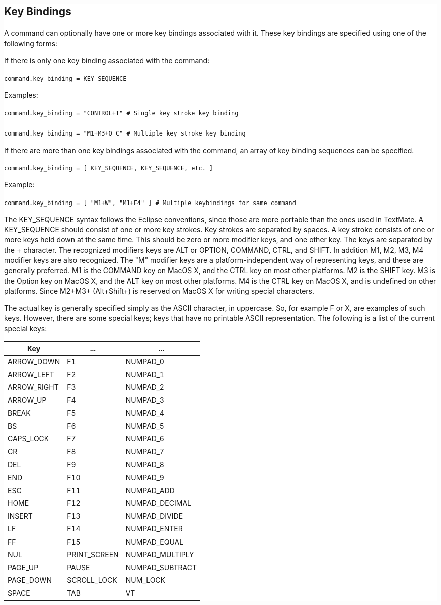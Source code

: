## Key Bindings

A command can optionally have one or more key bindings associated with it. These key bindings are specified using one of the following forms:

If there is only one key binding associated with the command:

    command.key_binding = KEY_SEQUENCE

Examples:

    command.key_binding = "CONTROL+T" # Single key stroke key binding

    command.key_binding = "M1+M3+Q C" # Multiple key stroke key binding

If there are more than one key bindings associated with the command, an array of key binding sequences can be specified.

    command.key_binding = [ KEY_SEQUENCE, KEY_SEQUENCE, etc. ]

Example:

    command.key_binding = [ "M1+W", "M1+F4" ] # Multiple keybindings for same command

The KEY_SEQUENCE syntax follows the Eclipse conventions, since those are more portable than the ones used in TextMate. A KEY_SEQUENCE should consist of one or more key strokes. Key strokes are separated by spaces. A key stroke consists of one or more keys held down at the same time. This should be zero or more modifier keys, and one other key. The keys are separated by the + character. The recognized modifiers keys are ALT or OPTION, COMMAND, CTRL, and SHIFT. In addition M1, M2, M3, M4 modifier keys are also recognized. The "M" modifier keys are a platform-independent way of representing keys, and these are generally preferred. M1 is the COMMAND key on MacOS X, and the CTRL key on most other platforms. M2 is the SHIFT key. M3 is the Option key on MacOS X, and the ALT key on most other platforms. M4 is the CTRL key on MacOS X, and is undefined on other platforms. Since M2+M3+<Letter> (Alt+Shift+<Letter>) is reserved on MacOS X for writing special characters.

The actual key is generally specified simply as the ASCII character, in uppercase. So, for example F or X, are examples of such keys. However, there are some special keys; keys that have no printable ASCII representation. The following is a list of the current special keys: 

Key      | ... | ... | 
------------- | ------------- |-----------
ARROW_DOWN	| F1	| NUMPAD_0	|
ARROW_LEFT	| F2	| NUMPAD_1	|
ARROW_RIGHT	| F3	| NUMPAD_2	|
ARROW_UP	| F4	| NUMPAD_3	|
BREAK	| F5	| NUMPAD_4	|
BS	| F6	| NUMPAD_5	|
CAPS_LOCK	| F7	| NUMPAD_6	|
CR	| F8	| NUMPAD_7	|
DEL	| F9	| NUMPAD_8	|
END	| F10	| NUMPAD_9	|
ESC	| F11	| NUMPAD_ADD	|
HOME	| F12	| NUMPAD_DECIMAL	|
INSERT	| F13	| NUMPAD_DIVIDE	|
LF	| F14	| NUMPAD_ENTER	|
FF	| F15	| NUMPAD_EQUAL	|
NUL	| PRINT_SCREEN	| NUMPAD_MULTIPLY	|
PAGE_UP	| PAUSE	| NUMPAD_SUBTRACT	|
PAGE_DOWN	| SCROLL_LOCK	| NUM_LOCK	|
SPACE	| TAB	| VT	|
